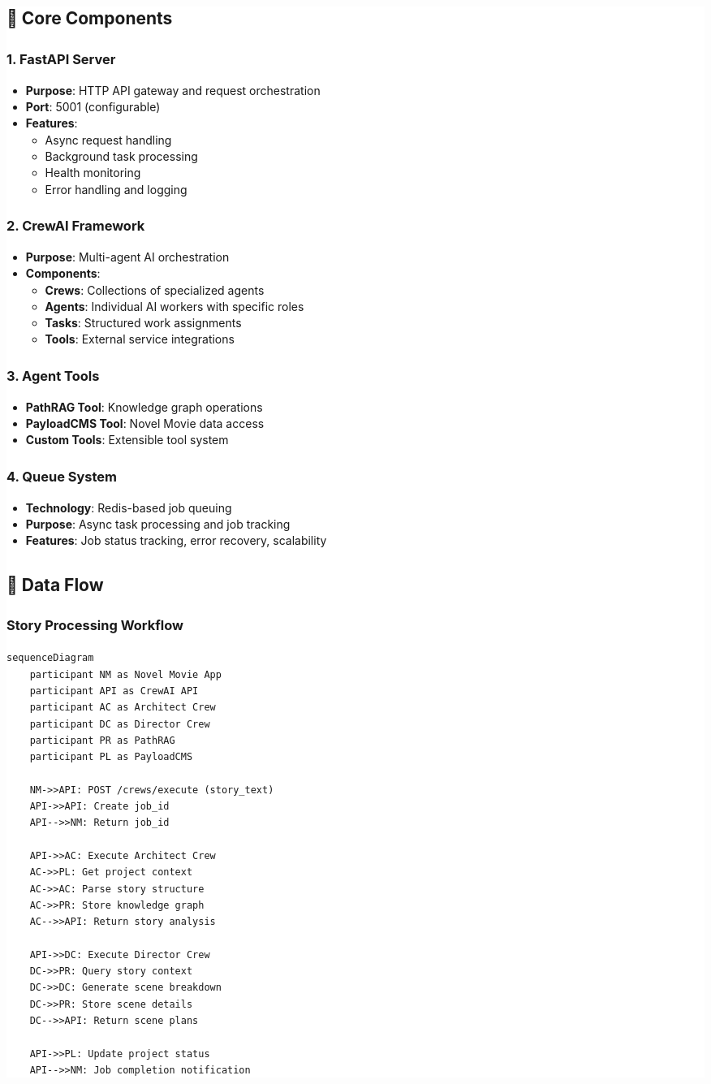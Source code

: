 ## 🎯 Core Components

### 1. FastAPI Server
- **Purpose**: HTTP API gateway and request orchestration
- **Port**: 5001 (configurable)
- **Features**: 
  - Async request handling
  - Background task processing
  - Health monitoring
  - Error handling and logging

### 2. CrewAI Framework
- **Purpose**: Multi-agent AI orchestration
- **Components**:
  - **Crews**: Collections of specialized agents
  - **Agents**: Individual AI workers with specific roles
  - **Tasks**: Structured work assignments
  - **Tools**: External service integrations

### 3. Agent Tools
- **PathRAG Tool**: Knowledge graph operations
- **PayloadCMS Tool**: Novel Movie data access
- **Custom Tools**: Extensible tool system

### 4. Queue System
- **Technology**: Redis-based job queuing
- **Purpose**: Async task processing and job tracking
- **Features**: Job status tracking, error recovery, scalability

## 🔄 Data Flow

### Story Processing Workflow

```mermaid
sequenceDiagram
    participant NM as Novel Movie App
    participant API as CrewAI API
    participant AC as Architect Crew
    participant DC as Director Crew
    participant PR as PathRAG
    participant PL as PayloadCMS
    
    NM->>API: POST /crews/execute (story_text)
    API->>API: Create job_id
    API-->>NM: Return job_id
    
    API->>AC: Execute Architect Crew
    AC->>PL: Get project context
    AC->>AC: Parse story structure
    AC->>PR: Store knowledge graph
    AC-->>API: Return story analysis
    
    API->>DC: Execute Director Crew
    DC->>PR: Query story context
    DC->>DC: Generate scene breakdown
    DC->>PR: Store scene details
    DC-->>API: Return scene plans
    
    API->>PL: Update project status
    API-->>NM: Job completion notification
```
